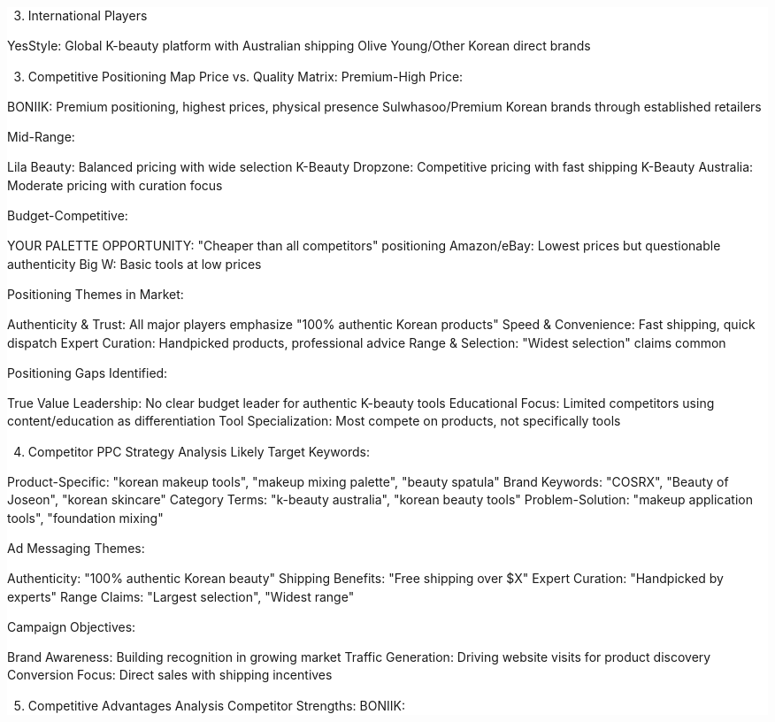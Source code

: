 3. International Players

YesStyle: Global K-beauty platform with Australian shipping
Olive Young/Other Korean direct brands

3. Competitive Positioning Map
Price vs. Quality Matrix:
Premium-High Price:

BONIIK: Premium positioning, highest prices, physical presence
Sulwhasoo/Premium Korean brands through established retailers

Mid-Range:

Lila Beauty: Balanced pricing with wide selection
K-Beauty Dropzone: Competitive pricing with fast shipping
K-Beauty Australia: Moderate pricing with curation focus

Budget-Competitive:

YOUR PALETTE OPPORTUNITY: "Cheaper than all competitors" positioning
Amazon/eBay: Lowest prices but questionable authenticity
Big W: Basic tools at low prices

Positioning Themes in Market:

Authenticity & Trust: All major players emphasize "100% authentic Korean products"
Speed & Convenience: Fast shipping, quick dispatch
Expert Curation: Handpicked products, professional advice
Range & Selection: "Widest selection" claims common

Positioning Gaps Identified:

True Value Leadership: No clear budget leader for authentic K-beauty tools
Educational Focus: Limited competitors using content/education as differentiation
Tool Specialization: Most compete on products, not specifically tools

4. Competitor PPC Strategy Analysis
Likely Target Keywords:

Product-Specific: "korean makeup tools", "makeup mixing palette", "beauty spatula"
Brand Keywords: "COSRX", "Beauty of Joseon", "korean skincare"
Category Terms: "k-beauty australia", "korean beauty tools"
Problem-Solution: "makeup application tools", "foundation mixing"

Ad Messaging Themes:

Authenticity: "100% authentic Korean beauty"
Shipping Benefits: "Free shipping over $X"
Expert Curation: "Handpicked by experts"
Range Claims: "Largest selection", "Widest range"

Campaign Objectives:

Brand Awareness: Building recognition in growing market
Traffic Generation: Driving website visits for product discovery
Conversion Focus: Direct sales with shipping incentives

5. Competitive Advantages Analysis
Competitor Strengths:
BONIIK:
